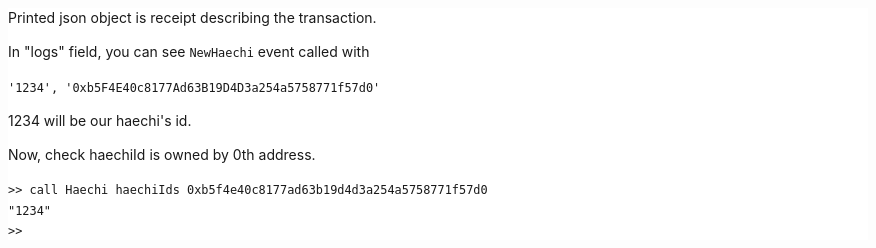 Printed json object is receipt describing the transaction.

In "logs" field, you can see `NewHaechi` event called with
```
'1234', '0xb5F4E40c8177Ad63B19D4D3a254a5758771f57d0'
```

1234 will be our haechi's id.

Now, check haechiId is owned by 0th address.

```shell
>> call Haechi haechiIds 0xb5f4e40c8177ad63b19d4d3a254a5758771f57d0
"1234"
>>
```

